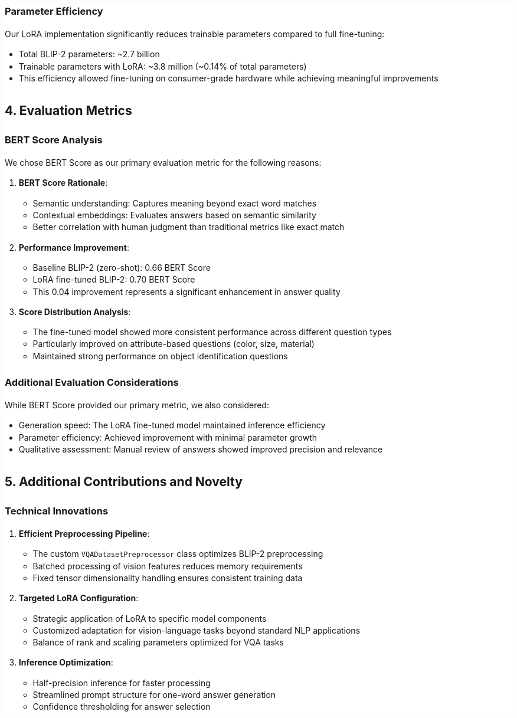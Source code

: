 ### Parameter Efficiency

Our LoRA implementation significantly reduces trainable parameters compared to full fine-tuning:
- Total BLIP-2 parameters: ~2.7 billion
- Trainable parameters with LoRA: ~3.8 million (~0.14% of total parameters)
- This efficiency allowed fine-tuning on consumer-grade hardware while achieving meaningful improvements

## 4. Evaluation Metrics

### BERT Score Analysis

We chose BERT Score as our primary evaluation metric for the following reasons:

1. **BERT Score Rationale**:
   - Semantic understanding: Captures meaning beyond exact word matches
   - Contextual embeddings: Evaluates answers based on semantic similarity
   - Better correlation with human judgment than traditional metrics like exact match

2. **Performance Improvement**:
   - Baseline BLIP-2 (zero-shot): 0.66 BERT Score
   - LoRA fine-tuned BLIP-2: 0.70 BERT Score
   - This 0.04 improvement represents a significant enhancement in answer quality

3. **Score Distribution Analysis**:
   - The fine-tuned model showed more consistent performance across different question types
   - Particularly improved on attribute-based questions (color, size, material)
   - Maintained strong performance on object identification questions

### Additional Evaluation Considerations

While BERT Score provided our primary metric, we also considered:
- Generation speed: The LoRA fine-tuned model maintained inference efficiency
- Parameter efficiency: Achieved improvement with minimal parameter growth
- Qualitative assessment: Manual review of answers showed improved precision and relevance

## 5. Additional Contributions and Novelty

### Technical Innovations

1. **Efficient Preprocessing Pipeline**:
   - The custom `VQADatasetPreprocessor` class optimizes BLIP-2 preprocessing
   - Batched processing of vision features reduces memory requirements
   - Fixed tensor dimensionality handling ensures consistent training data

2. **Targeted LoRA Configuration**:
   - Strategic application of LoRA to specific model components
   - Customized adaptation for vision-language tasks beyond standard NLP applications
   - Balance of rank and scaling parameters optimized for VQA tasks

3. **Inference Optimization**:
   - Half-precision inference for faster processing
   - Streamlined prompt structure for one-word answer generation
   - Confidence thresholding for answer selection